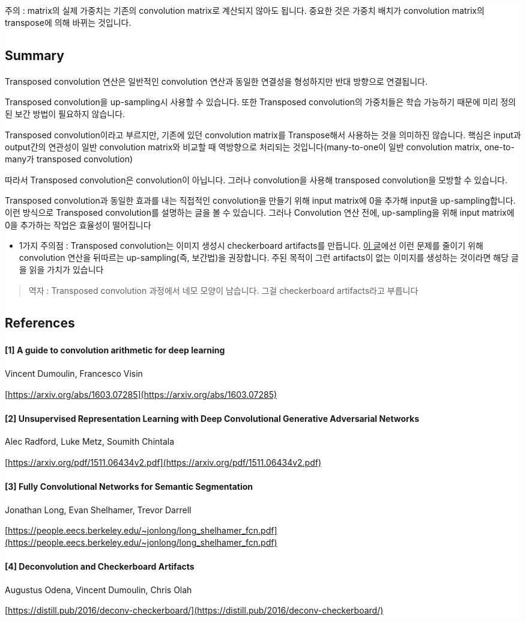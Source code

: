 주의 : matrix의 실제 가중치는 기존의 convolution matrix로 계산되지 않아도 됩니다. 중요한 것은 가중치 배치가 convolution matrix의 transpose에 의해 바뀌는 것입니다.

## Summary
Transposed convolution 연산은 일반적인 convolution 연산과 동일한 연결성을 형성하지만 반대 방향으로 연결됩니다.

Transposed convolution을 up-sampling시 사용할 수 있습니다. 또한 Transposed convolution의 가중치들은 학습 가능하기 때문에 미리 정의된 보간 방법이 필요하지 않습니다.

Transposed convolution이라고 부르지만, 기존에 있던 convolution matrix를 Transpose해서 사용하는 것을 의미하진 않습니다. 핵심은 input과 output간의 연관성이 일반 convolution matrix와 비교할 때 역방향으로 처리되는 것입니다(many-to-one이 일반 convolution matrix, one-to-many가 transposed convolution)

따라서 Transposed convolution은 convolution이 아닙니다. 그러나 convolution을 사용해 transposed convolution을 모방할 수 있습니다. 

Transposed convolution과 동일한 효과를 내는 직접적인 convolution을 만들기 위해 input matrix에 0을 추가해 input을 up-sampling합니다. 이런 방식으로 Transposed convolution를 설명하는 글을 볼 수 있습니다. 그러나 Convolution 연산 전에, up-sampling을 위해 input matrix에 0을 추가하는 작업은 효율성이 떨어집니다

- 1가지 주의점 : Transposed convolution는 이미지 생성시 checkerboard artifacts를 만듭니다. [이 글](https://distill.pub/2016/deconv-checkerboard/)에선 이런 문제를 줄이기 위해 convolution 연산을 뒤따르는 up-sampling(즉, 보간법)을 권장합니다. 주된 목적이 그런 artifacts이 없는 이미지를 생성하는 것이라면 해당 글을 읽을 가치가 있습니다

> 역자 : Transposed convolution 과정에서 네모 모양이 남습니다. 그걸 checkerboard artifacts라고 부릅니다

## References
#### [1] A guide to convolution arithmetic for deep learning  
Vincent Dumoulin, Francesco Visin

[https://arxiv.org/abs/1603.07285](https://arxiv.org/abs/1603.07285)

#### [2] Unsupervised Representation Learning with Deep Convolutional Generative Adversarial Networks  
Alec Radford, Luke Metz, Soumith Chintala

[https://arxiv.org/pdf/1511.06434v2.pdf](https://arxiv.org/pdf/1511.06434v2.pdf)

#### [3] Fully Convolutional Networks for Semantic Segmentation  
Jonathan Long, Evan Shelhamer, Trevor Darrell

[https://people.eecs.berkeley.edu/~jonlong/long_shelhamer_fcn.pdf](https://people.eecs.berkeley.edu/~jonlong/long_shelhamer_fcn.pdf)

#### [4] Deconvolution and Checkerboard Artifacts  
Augustus Odena, Vincent Dumoulin, Chris Olah

[https://distill.pub/2016/deconv-checkerboard/](https://distill.pub/2016/deconv-checkerboard/)
